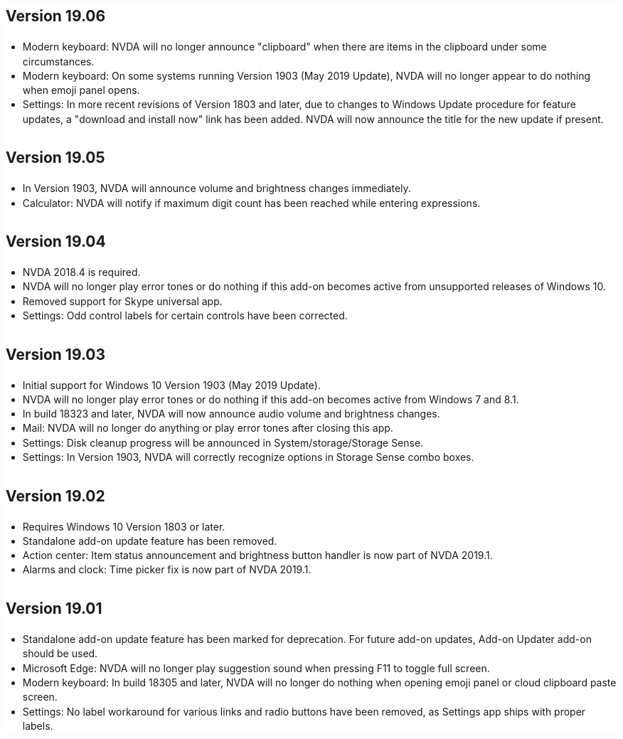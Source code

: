 ## Version 19.06

* Modern keyboard: NVDA will no longer announce "clipboard" when there are items in the clipboard under some circumstances.
* Modern keyboard: On some systems running Version 1903 (May 2019 Update), NVDA will no longer appear to do nothing when emoji panel opens.
* Settings: In more recent revisions of Version 1803 and later, due to changes to Windows Update procedure for feature updates, a "download and install now" link has been added. NVDA will now announce the title for the new update if present.

## Version 19.05

* In Version 1903, NVDA will announce volume and brightness changes immediately.
* Calculator: NVDA will notify if maximum digit count has been reached while entering expressions.

## Version 19.04

* NVDA 2018.4 is required.
* NVDA will no longer play error tones or do nothing if this add-on becomes active from unsupported releases of Windows 10.
* Removed support for Skype universal app.
* Settings: Odd control labels for certain controls have been corrected.

## Version 19.03

* Initial support for Windows 10 Version 1903 (May 2019 Update).
* NVDA will no longer play error tones or do nothing if this add-on becomes active from Windows 7 and 8.1.
* In build 18323 and later, NVDA will now announce audio volume and brightness changes.
* Mail: NVDA will no longer do anything or play error tones after closing this app.
* Settings: Disk cleanup progress will be announced in System/storage/Storage Sense.
* Settings: In Version 1903, NVDA will correctly recognize options in Storage Sense combo boxes.

## Version 19.02

* Requires Windows 10 Version 1803 or later.
* Standalone add-on update feature has been removed.
* Action center: Item status announcement and brightness button handler is now part of NVDA 2019.1.
* Alarms and clock: Time picker fix is now part of NVDA 2019.1.

## Version 19.01

* Standalone add-on update feature has been marked for deprecation. For future add-on updates, Add-on Updater add-on should be used.
* Microsoft Edge: NVDA will no longer play suggestion sound when pressing F11 to toggle full screen.
* Modern keyboard: In build 18305 and later, NVDA will no longer do nothing when opening emoji panel or cloud clipboard paste screen.
* Settings: No label workaround for various links and radio buttons have been removed, as Settings app ships with proper labels.

